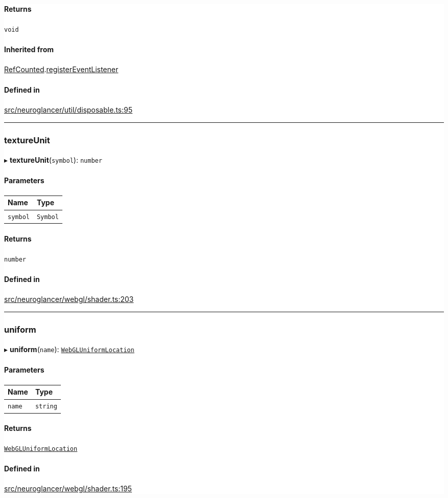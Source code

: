 #### Returns

`void`

#### Inherited from

[RefCounted](axes_lines._internal_.RefCounted.md).[registerEventListener](axes_lines._internal_.RefCounted.md#registereventlistener)

#### Defined in

[src/neuroglancer/util/disposable.ts:95](https://github.com/ActiveBrainAtlas2/neuroglancer/blob/540617bc/src/neuroglancer/util/disposable.ts#L95)

___

### textureUnit

▸ **textureUnit**(`symbol`): `number`

#### Parameters

| Name | Type |
| :------ | :------ |
| `symbol` | `Symbol` |

#### Returns

`number`

#### Defined in

[src/neuroglancer/webgl/shader.ts:203](https://github.com/ActiveBrainAtlas2/neuroglancer/blob/540617bc/src/neuroglancer/webgl/shader.ts#L203)

___

### uniform

▸ **uniform**(`name`): [`WebGLUniformLocation`](../modules/axes_lines._internal_.md#webgluniformlocation)

#### Parameters

| Name | Type |
| :------ | :------ |
| `name` | `string` |

#### Returns

[`WebGLUniformLocation`](../modules/axes_lines._internal_.md#webgluniformlocation)

#### Defined in

[src/neuroglancer/webgl/shader.ts:195](https://github.com/ActiveBrainAtlas2/neuroglancer/blob/540617bc/src/neuroglancer/webgl/shader.ts#L195)

